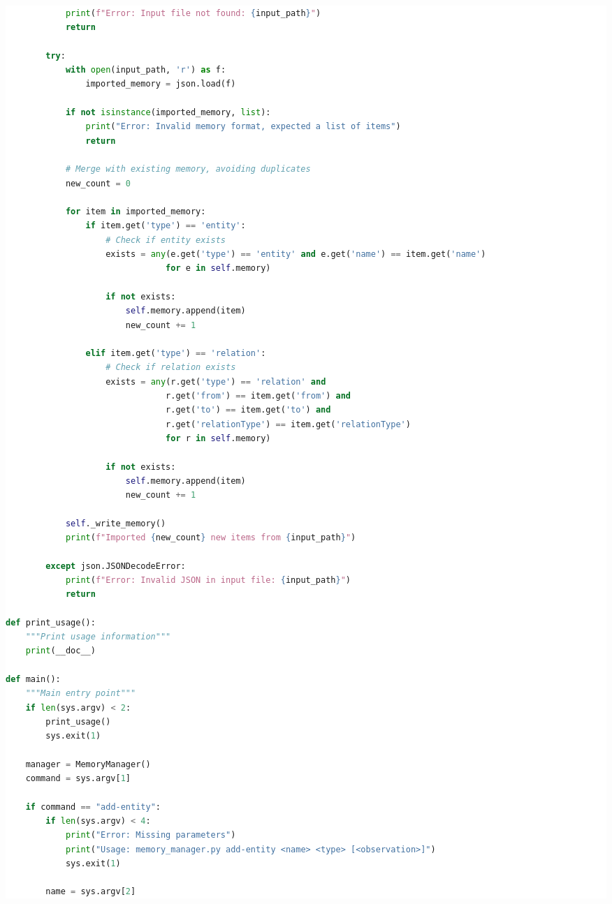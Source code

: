 ```python
            print(f"Error: Input file not found: {input_path}")
            return
        
        try:
            with open(input_path, 'r') as f:
                imported_memory = json.load(f)
            
            if not isinstance(imported_memory, list):
                print("Error: Invalid memory format, expected a list of items")
                return
            
            # Merge with existing memory, avoiding duplicates
            new_count = 0
            
            for item in imported_memory:
                if item.get('type') == 'entity':
                    # Check if entity exists
                    exists = any(e.get('type') == 'entity' and e.get('name') == item.get('name') 
                                for e in self.memory)
                    
                    if not exists:
                        self.memory.append(item)
                        new_count += 1
                
                elif item.get('type') == 'relation':
                    # Check if relation exists
                    exists = any(r.get('type') == 'relation' and 
                                r.get('from') == item.get('from') and 
                                r.get('to') == item.get('to') and
                                r.get('relationType') == item.get('relationType')
                                for r in self.memory)
                    
                    if not exists:
                        self.memory.append(item)
                        new_count += 1
            
            self._write_memory()
            print(f"Imported {new_count} new items from {input_path}")
            
        except json.JSONDecodeError:
            print(f"Error: Invalid JSON in input file: {input_path}")
            return

def print_usage():
    """Print usage information"""
    print(__doc__)

def main():
    """Main entry point"""
    if len(sys.argv) < 2:
        print_usage()
        sys.exit(1)
    
    manager = MemoryManager()
    command = sys.argv[1]
    
    if command == "add-entity":
        if len(sys.argv) < 4:
            print("Error: Missing parameters")
            print("Usage: memory_manager.py add-entity <name> <type> [<observation>]")
            sys.exit(1)
        
        name = sys.argv[2]
```